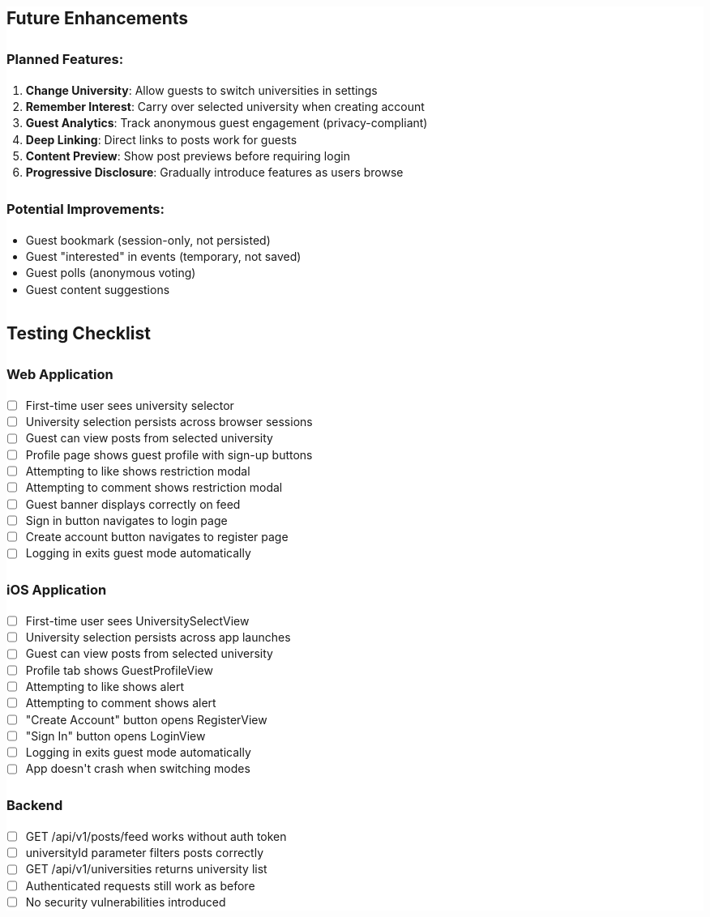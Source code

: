## Future Enhancements

### Planned Features:
1. **Change University**: Allow guests to switch universities in settings
2. **Remember Interest**: Carry over selected university when creating account
3. **Guest Analytics**: Track anonymous guest engagement (privacy-compliant)
4. **Deep Linking**: Direct links to posts work for guests
5. **Content Preview**: Show post previews before requiring login
6. **Progressive Disclosure**: Gradually introduce features as users browse

### Potential Improvements:
- Guest bookmark (session-only, not persisted)
- Guest "interested" in events (temporary, not saved)
- Guest polls (anonymous voting)
- Guest content suggestions

## Testing Checklist

### Web Application
- [ ] First-time user sees university selector
- [ ] University selection persists across browser sessions
- [ ] Guest can view posts from selected university
- [ ] Profile page shows guest profile with sign-up buttons
- [ ] Attempting to like shows restriction modal
- [ ] Attempting to comment shows restriction modal
- [ ] Guest banner displays correctly on feed
- [ ] Sign in button navigates to login page
- [ ] Create account button navigates to register page
- [ ] Logging in exits guest mode automatically

### iOS Application
- [ ] First-time user sees UniversitySelectView
- [ ] University selection persists across app launches
- [ ] Guest can view posts from selected university
- [ ] Profile tab shows GuestProfileView
- [ ] Attempting to like shows alert
- [ ] Attempting to comment shows alert
- [ ] "Create Account" button opens RegisterView
- [ ] "Sign In" button opens LoginView
- [ ] Logging in exits guest mode automatically
- [ ] App doesn't crash when switching modes

### Backend
- [ ] GET /api/v1/posts/feed works without auth token
- [ ] universityId parameter filters posts correctly
- [ ] GET /api/v1/universities returns university list
- [ ] Authenticated requests still work as before
- [ ] No security vulnerabilities introduced
